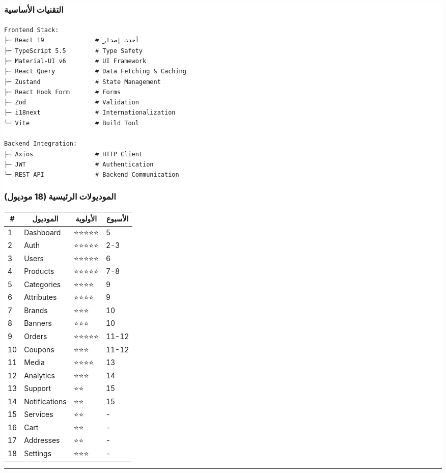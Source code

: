 ### التقنيات الأساسية

```
Frontend Stack:
├─ React 19              # أحدث إصدار
├─ TypeScript 5.5        # Type Safety
├─ Material-UI v6        # UI Framework
├─ React Query           # Data Fetching & Caching
├─ Zustand               # State Management
├─ React Hook Form       # Forms
├─ Zod                   # Validation
├─ i18next               # Internationalization
└─ Vite                  # Build Tool

Backend Integration:
├─ Axios                 # HTTP Client
├─ JWT                   # Authentication
└─ REST API              # Backend Communication
```

### الموديولات الرئيسية (18 موديول)

| # | الموديول | الأولوية | الأسبوع |
|---|---------|----------|---------|
| 1 | Dashboard | ⭐⭐⭐⭐⭐ | 5 |
| 2 | Auth | ⭐⭐⭐⭐⭐ | 2-3 |
| 3 | Users | ⭐⭐⭐⭐⭐ | 6 |
| 4 | Products | ⭐⭐⭐⭐⭐ | 7-8 |
| 5 | Categories | ⭐⭐⭐⭐ | 9 |
| 6 | Attributes | ⭐⭐⭐⭐ | 9 |
| 7 | Brands | ⭐⭐⭐ | 10 |
| 8 | Banners | ⭐⭐⭐ | 10 |
| 9 | Orders | ⭐⭐⭐⭐⭐ | 11-12 |
| 10 | Coupons | ⭐⭐⭐ | 11-12 |
| 11 | Media | ⭐⭐⭐⭐ | 13 |
| 12 | Analytics | ⭐⭐⭐ | 14 |
| 13 | Support | ⭐⭐ | 15 |
| 14 | Notifications | ⭐⭐ | 15 |
| 15 | Services | ⭐⭐ | - |
| 16 | Cart | ⭐⭐ | - |
| 17 | Addresses | ⭐⭐ | - |
| 18 | Settings | ⭐⭐⭐ | - |

---